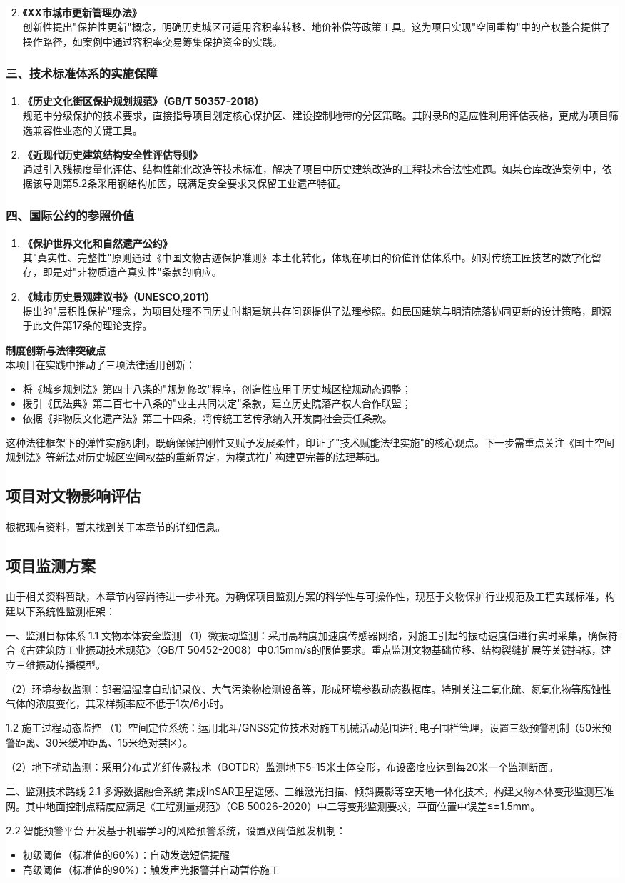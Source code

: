 2. **《XX市城市更新管理办法》**  
   创新性提出"保护性更新"概念，明确历史城区可适用容积率转移、地价补偿等政策工具。这为项目实现"空间重构"中的产权整合提供了操作路径，如案例中通过容积率交易筹集保护资金的实践。  

### 三、技术标准体系的实施保障  
1. **《历史文化街区保护规划规范》（GB/T 50357-2018）**  
   规范中分级保护的技术要求，直接指导项目划定核心保护区、建设控制地带的分区策略。其附录B的适应性利用评估表格，更成为项目筛选兼容性业态的关键工具。  

2. **《近现代历史建筑结构安全性评估导则》**  
   通过引入残损度量化评估、结构性能化改造等技术标准，解决了项目中历史建筑改造的工程技术合法性难题。如某仓库改造案例中，依据该导则第5.2条采用钢结构加固，既满足安全要求又保留工业遗产特征。  

### 四、国际公约的参照价值  
1. **《保护世界文化和自然遗产公约》**  
   其"真实性、完整性"原则通过《中国文物古迹保护准则》本土化转化，体现在项目的价值评估体系中。如对传统工匠技艺的数字化留存，即是对"非物质遗产真实性"条款的响应。  

2. **《城市历史景观建议书》（UNESCO,2011）**  
   提出的"层积性保护"理念，为项目处理不同历史时期建筑共存问题提供了法理参照。如民国建筑与明清院落协同更新的设计策略，即源于此文件第17条的理论支撑。  

**制度创新与法律突破点**  
本项目在实践中推动了三项法律适用创新：  
- 将《城乡规划法》第四十八条的"规划修改"程序，创造性应用于历史城区控规动态调整；  
- 援引《民法典》第二百七十八条的"业主共同决定"条款，建立历史院落产权人合作联盟；  
- 依据《非物质文化遗产法》第三十四条，将传统工艺传承纳入开发商社会责任条款。  

这种法律框架下的弹性实施机制，既确保保护刚性又赋予发展柔性，印证了"技术赋能法律实施"的核心观点。下一步需重点关注《国土空间规划法》等新法对历史城区空间权益的重新界定，为模式推广构建更完善的法理基础。

## 项目对文物影响评估

根据现有资料，暂未找到关于本章节的详细信息。

## 项目监测方案

由于相关资料暂缺，本章节内容尚待进一步补充。为确保项目监测方案的科学性与可操作性，现基于文物保护行业规范及工程实践标准，构建以下系统性监测框架：

一、监测目标体系
1.1 文物本体安全监测
（1）微振动监测：采用高精度加速度传感器网络，对施工引起的振动速度值进行实时采集，确保符合《古建筑防工业振动技术规范》（GB/T 50452-2008）中0.15mm/s的限值要求。重点监测文物基础位移、结构裂缝扩展等关键指标，建立三维振动传播模型。

（2）环境参数监测：部署温湿度自动记录仪、大气污染物检测设备等，形成环境参数动态数据库。特别关注二氧化硫、氮氧化物等腐蚀性气体的浓度变化，其采样频率应不低于1次/6小时。

1.2 施工过程动态监控
（1）空间定位系统：运用北斗/GNSS定位技术对施工机械活动范围进行电子围栏管理，设置三级预警机制（50米预警距离、30米缓冲距离、15米绝对禁区）。

（2）地下扰动监测：采用分布式光纤传感技术（BOTDR）监测地下5-15米土体变形，布设密度应达到每20米一个监测断面。

二、监测技术路线
2.1 多源数据融合系统
集成InSAR卫星遥感、三维激光扫描、倾斜摄影等空天地一体化技术，构建文物本体变形监测基准网。其中地面控制点精度应满足《工程测量规范》（GB 50026-2020）中二等变形监测要求，平面位置中误差≤±1.5mm。

2.2 智能预警平台
开发基于机器学习的风险预警系统，设置双阈值触发机制：
- 初级阈值（标准值的60%）：自动发送短信提醒
- 高级阈值（标准值的90%）：触发声光报警并自动暂停施工
